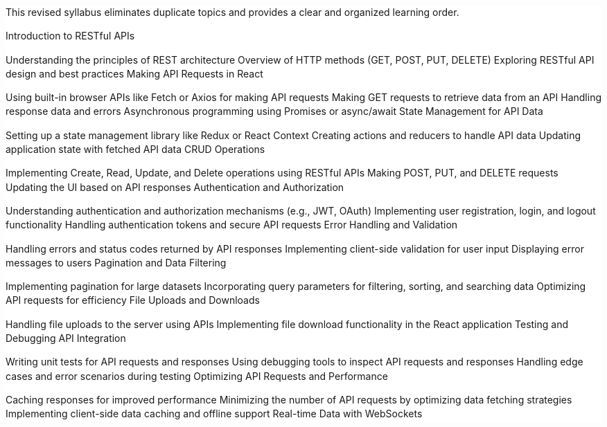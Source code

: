 This revised syllabus eliminates duplicate topics and provides a clear and organized learning order.



Introduction to RESTful APIs

Understanding the principles of REST architecture
Overview of HTTP methods (GET, POST, PUT, DELETE)
Exploring RESTful API design and best practices
Making API Requests in React

Using built-in browser APIs like Fetch or Axios for making API requests
Making GET requests to retrieve data from an API
Handling response data and errors
Asynchronous programming using Promises or async/await
State Management for API Data

Setting up a state management library like Redux or React Context
Creating actions and reducers to handle API data
Updating application state with fetched API data
CRUD Operations

Implementing Create, Read, Update, and Delete operations using RESTful APIs
Making POST, PUT, and DELETE requests
Updating the UI based on API responses
Authentication and Authorization

Understanding authentication and authorization mechanisms (e.g., JWT, OAuth)
Implementing user registration, login, and logout functionality
Handling authentication tokens and secure API requests
Error Handling and Validation

Handling errors and status codes returned by API responses
Implementing client-side validation for user input
Displaying error messages to users
Pagination and Data Filtering

Implementing pagination for large datasets
Incorporating query parameters for filtering, sorting, and searching data
Optimizing API requests for efficiency
File Uploads and Downloads

Handling file uploads to the server using APIs
Implementing file download functionality in the React application
Testing and Debugging API Integration

Writing unit tests for API requests and responses
Using debugging tools to inspect API requests and responses
Handling edge cases and error scenarios during testing
Optimizing API Requests and Performance

Caching responses for improved performance
Minimizing the number of API requests by optimizing data fetching strategies
Implementing client-side data caching and offline support
Real-time Data with WebSockets
